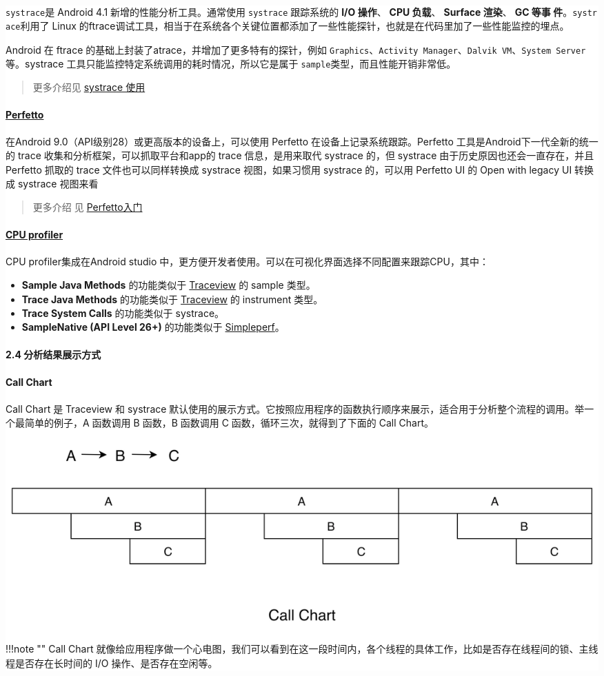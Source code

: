 `systrace`是 Android 4.1 新增的性能分析工具。通常使用 `systrace` 跟踪系统的 **I/O 操作**、 **CPU 负载**、 **Surface 渲染**、 **GC 等事 件**。`systrace`利用了 Linux 的ftrace调试工具，相当于在系统各个关键位置都添加了一些性能探针，也就是在代码里加了一些性能监控的埋点。

Android 在 ftrace 的基础上封装了atrace，并增加了更多特有的探针，例如 `Graphics`、`Activity Manager`、`Dalvik VM`、`System Server`等。systrace 工具只能监控特定系统调用的耗时情况，所以它是属于 `sample`类型，而且性能开销非常低。

> 更多介绍见 [systrace 使用](https://blog.adison.top/android/perf/jank/jank-tool/)

#### [Perfetto](https://perfetto.dev/)

在Android 9.0（API级别28）或更高版本的设备上，可以使用 Perfetto 在设备上记录系统跟踪。Perfetto 工具是Android下一代全新的统一的 trace 收集和分析框架，可以抓取平台和app的 trace 信息，是用来取代 systrace 的，但 systrace 由于历史原因也还会一直存在，并且 Perfetto 抓取的 trace 文件也可以同样转换成 systrace 视图，如果习惯用 systrace 的，可以用 Perfetto UI 的 Open with legacy UI 转换成 systrace 视图来看

> 更多介绍 见 [Perfetto入门](https://www.jianshu.com/p/f4cf101cc64f)

#### [CPU profiler](https://developer.android.com/studio/profile/cpu-profiler?hl=zh-cn)

CPU profiler集成在Android studio 中，更方便开发者使用。可以在可视化界面选择不同配置来跟踪CPU，其中：

* **Sample Java Methods**  的功能类似于 [Traceview](https://developer.android.com/studio/profile/traceview?hl=zh-cn) 的 sample 类型。
* **Trace Java Methods** 的功能类似于  [Traceview](https://developer.android.com/studio/profile/traceview?hl=zh-cn) 的 instrument 类型。
* **Trace System Calls** 的功能类似于 systrace。
* **SampleNative (API Level 26+)** 的功能类似于 [Simpleperf](https://android.googlesource.com/platform/system/extras/+/master/simpleperf/doc/README.md)。



#### 2.4 分析结果展示方式

#### **Call Chart**

 Call Chart 是 Traceview 和 systrace 默认使用的展示方式。它按照应用程序的函数执行顺序来展示，适合用于分析整个流程的调用。举一个最简单的例子，A 函数调用 B 函数，B 函数调用 C 函数，循环三次，就得到了下面的 Call Chart。

![](./assets/db3612f661d29efe59854df2e6c2383e.webp)

!!!note ""
	Call Chart 就像给应用程序做一个心电图，我们可以看到在这一段时间内，各个线程的具体工作，比如是否存在线程间的锁、主线程是否存在长时间的 I/O 操作、是否存在空闲等。
